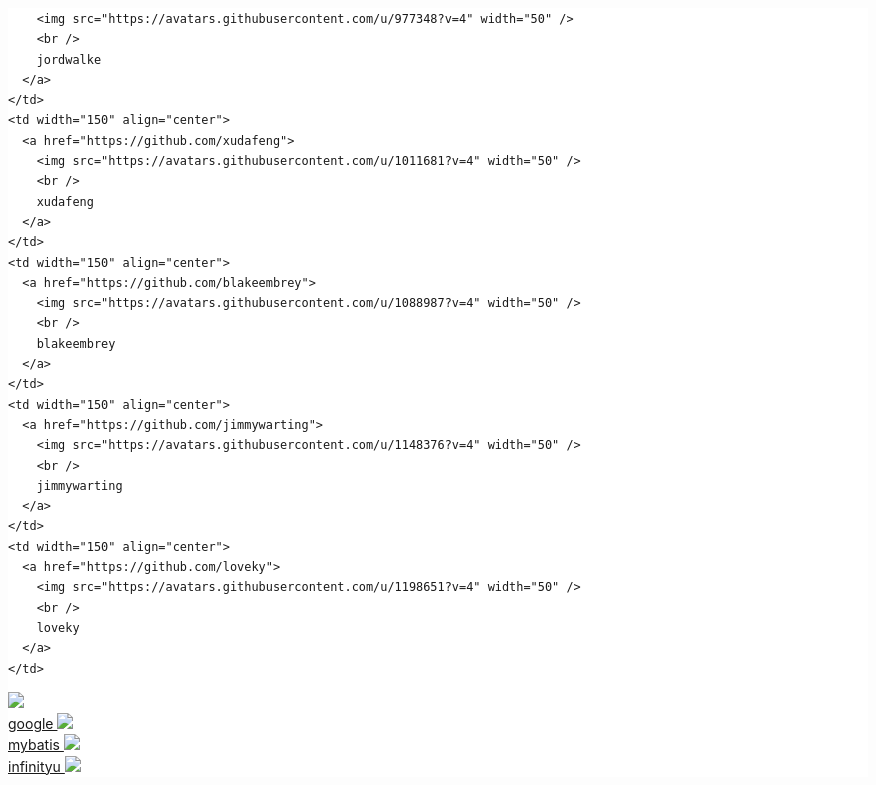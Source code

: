         <img src="https://avatars.githubusercontent.com/u/977348?v=4" width="50" />
        <br />
        jordwalke
      </a>
    </td>
    <td width="150" align="center">
      <a href="https://github.com/xudafeng">
        <img src="https://avatars.githubusercontent.com/u/1011681?v=4" width="50" />
        <br />
        xudafeng
      </a>
    </td>
    <td width="150" align="center">
      <a href="https://github.com/blakeembrey">
        <img src="https://avatars.githubusercontent.com/u/1088987?v=4" width="50" />
        <br />
        blakeembrey
      </a>
    </td>
    <td width="150" align="center">
      <a href="https://github.com/jimmywarting">
        <img src="https://avatars.githubusercontent.com/u/1148376?v=4" width="50" />
        <br />
        jimmywarting
      </a>
    </td>
    <td width="150" align="center">
      <a href="https://github.com/loveky">
        <img src="https://avatars.githubusercontent.com/u/1198651?v=4" width="50" />
        <br />
        loveky
      </a>
    </td>
  </tr><tr>
    <td width="150" align="center">
      <a href="https://github.com/google">
        <img src="https://avatars.githubusercontent.com/u/1342004?v=4" width="50" />
        <br />
        google
      </a>
    </td>
    <td width="150" align="center">
      <a href="https://github.com/mybatis">
        <img src="https://avatars.githubusercontent.com/u/1483254?v=4" width="50" />
        <br />
        mybatis
      </a>
    </td>
    <td width="150" align="center">
      <a href="https://github.com/infinityu">
        <img src="https://avatars.githubusercontent.com/u/1529220?v=4" width="50" />
        <br />
        infinityu
      </a>
    </td>
    <td width="150" align="center">
      <a href="https://github.com/qiniu">
        <img src="https://avatars.githubusercontent.com/u/1563636?v=4" width="50" />